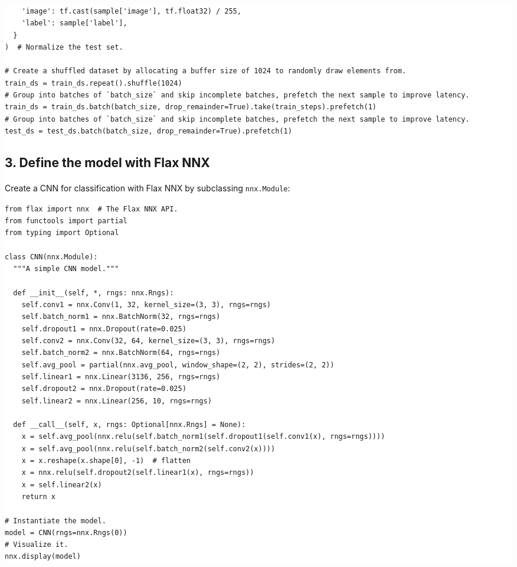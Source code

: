 ```{code-cell} ipython3
    'image': tf.cast(sample['image'], tf.float32) / 255,
    'label': sample['label'],
  }
)  # Normalize the test set.

# Create a shuffled dataset by allocating a buffer size of 1024 to randomly draw elements from.
train_ds = train_ds.repeat().shuffle(1024)
# Group into batches of `batch_size` and skip incomplete batches, prefetch the next sample to improve latency.
train_ds = train_ds.batch(batch_size, drop_remainder=True).take(train_steps).prefetch(1)
# Group into batches of `batch_size` and skip incomplete batches, prefetch the next sample to improve latency.
test_ds = test_ds.batch(batch_size, drop_remainder=True).prefetch(1)
```

## 3. Define the model with Flax NNX

Create a CNN for classification with Flax NNX by subclassing `nnx.Module`:

```{code-cell} ipython3
from flax import nnx  # The Flax NNX API.
from functools import partial
from typing import Optional

class CNN(nnx.Module):
  """A simple CNN model."""

  def __init__(self, *, rngs: nnx.Rngs):
    self.conv1 = nnx.Conv(1, 32, kernel_size=(3, 3), rngs=rngs)
    self.batch_norm1 = nnx.BatchNorm(32, rngs=rngs)
    self.dropout1 = nnx.Dropout(rate=0.025)
    self.conv2 = nnx.Conv(32, 64, kernel_size=(3, 3), rngs=rngs)
    self.batch_norm2 = nnx.BatchNorm(64, rngs=rngs)
    self.avg_pool = partial(nnx.avg_pool, window_shape=(2, 2), strides=(2, 2))
    self.linear1 = nnx.Linear(3136, 256, rngs=rngs)
    self.dropout2 = nnx.Dropout(rate=0.025)
    self.linear2 = nnx.Linear(256, 10, rngs=rngs)

  def __call__(self, x, rngs: Optional[nnx.Rngs] = None):
    x = self.avg_pool(nnx.relu(self.batch_norm1(self.dropout1(self.conv1(x), rngs=rngs))))
    x = self.avg_pool(nnx.relu(self.batch_norm2(self.conv2(x))))
    x = x.reshape(x.shape[0], -1)  # flatten
    x = nnx.relu(self.dropout2(self.linear1(x), rngs=rngs))
    x = self.linear2(x)
    return x

# Instantiate the model.
model = CNN(rngs=nnx.Rngs(0))
# Visualize it.
nnx.display(model)
```
